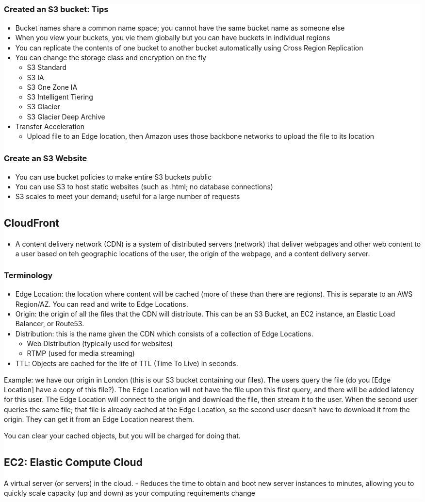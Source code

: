 ### Created an S3 bucket: Tips
- Bucket names share a common name space; you cannot have the same bucket name as someone else
- When you view your buckets, you vie them globally but you can have buckets in individual regions
- You can replicate the contents of one bucket to another bucket automatically using Cross Region Replication
- You can change the storage class and encryption on the fly 
	- S3 Standard
	- S3 IA
	- S3 One Zone IA
	- S3 Intelligent Tiering	
	- S3 Glacier
	- S3 Glacier Deep Archive
- Transfer Acceleration
	- Upload file to an Edge location, then Amazon uses those backbone networks to upload the file to its location

### Create an S3 Website
- You can use bucket policies to make entire S3 buckets public
- You can use S3 to host static websites (such as .html; no database connections)
- S3 scales to meet your demand; useful for a large number of requests

## CloudFront
- A content delivery network (CDN) is a system of distributed servers (network) that deliver webpages and other web content to a user based on teh geographic locations of the user, the origin of the webpage, and a content delivery server.

### Terminology
- Edge Location: the location where content will be cached (more of these than there are regions). This is separate to an AWS Region/AZ. You can read and write to Edge Locations.
- Origin: the origin of all the files that the CDN will distribute. This can be an S3 Bucket, an EC2 instance, an Elastic Load Balancer, or Route53.
- Distribution: this is the name given the CDN which consists of a collection of Edge Locations.
	- Web Distribution (typically used for websites)
	- RTMP (used for media streaming)
- TTL: Objects are cached for the life of TTL (Time To Live) in seconds.

Example: we have our origin in London (this is our S3 bucket containing our files). The users query the file (do you [Edge Location] have a copy of this file?). The Edge Location will not have the file upon this first query, and there will be added latency for this user. The Edge Location will connect to the origin and download the file, then stream it to the user. When the second user queries the same file; that file is already cached at the Edge Location, so the second user doesn't have to download it from the origin. They can get it from an Edge Location nearest them.

You can clear your cached objects, but you will be charged for doing that.

## EC2: Elastic Compute Cloud
A virtual server (or servers) in the cloud.
	- Reduces the time to obtain and boot new server instances to minutes,
	  allowing you to quickly scale capacity (up and down) as your computing requirements change
